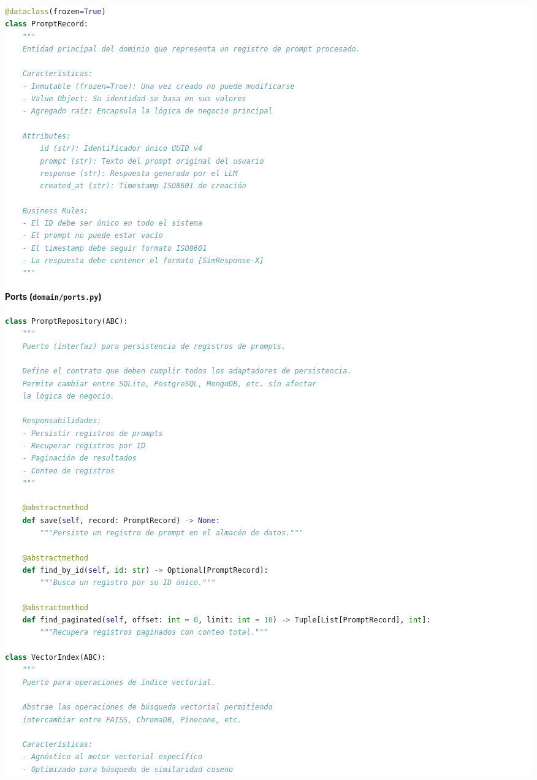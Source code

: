 ```python
@dataclass(frozen=True)
class PromptRecord:
    """
    Entidad principal del dominio que representa un registro de prompt procesado.
    
    Características:
    - Inmutable (frozen=True): Una vez creado no puede modificarse
    - Value Object: Su identidad se basa en sus valores
    - Agregado raíz: Encapsula la lógica de negocio principal
    
    Attributes:
        id (str): Identificador único UUID v4
        prompt (str): Texto del prompt original del usuario
        response (str): Respuesta generada por el LLM
        created_at (str): Timestamp ISO8601 de creación
    
    Business Rules:
    - El ID debe ser único en todo el sistema
    - El prompt no puede estar vacío
    - El timestamp debe seguir formato ISO8601
    - La respuesta debe contener el formato [SimResponse-X]
    """
```

#### Ports (`domain/ports.py`)

```python
class PromptRepository(ABC):
    """
    Puerto (interfaz) para persistencia de registros de prompts.
    
    Define el contrato que deben cumplir todos los adaptadores de persistencia.
    Permite cambiar entre SQLite, PostgreSQL, MongoDB, etc. sin afectar
    la lógica de negocio.
    
    Responsabilidades:
    - Persistir registros de prompts
    - Recuperar registros por ID
    - Paginación de resultados
    - Conteo de registros
    """
    
    @abstractmethod
    def save(self, record: PromptRecord) -> None:
        """Persiste un registro de prompt en el almacén de datos."""
        
    @abstractmethod
    def find_by_id(self, id: str) -> Optional[PromptRecord]:
        """Busca un registro por su ID único."""
        
    @abstractmethod
    def find_paginated(self, offset: int = 0, limit: int = 10) -> Tuple[List[PromptRecord], int]:
        """Recupera registros paginados con conteo total."""

class VectorIndex(ABC):
    """
    Puerto para operaciones de índice vectorial.
    
    Abstrae las operaciones de búsqueda vectorial permitiendo
    intercambiar entre FAISS, ChromaDB, Pinecone, etc.
    
    Características:
    - Agnóstico al motor vectorial específico
    - Optimizado para búsqueda de similaridad coseno
```